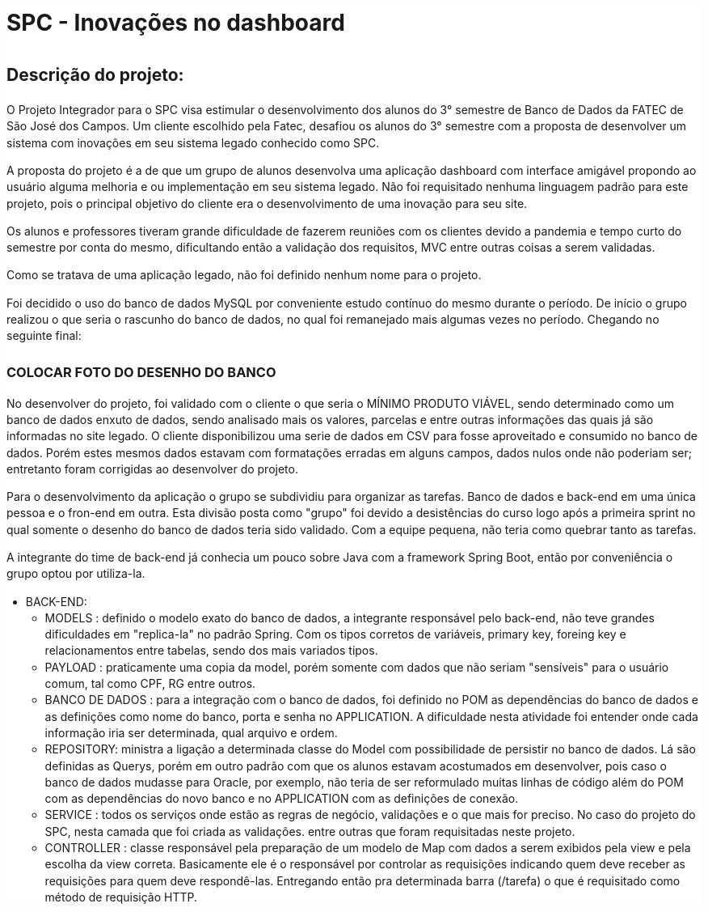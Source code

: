 # SPC - Inovações no dashboard

## Descrição do projeto:

O Projeto Integrador para o SPC visa estimular o desenvolvimento dos alunos do 3° semestre de Banco de Dados da FATEC de São José dos Campos. Um cliente escolhido pela Fatec, desafiou os alunos do 3° semestre com a proposta de desenvolver um sistema com inovações em seu sistema legado conhecido como SPC. 

A proposta do projeto é a de que um grupo de alunos desenvolva uma aplicação dashboard com interface amigável propondo ao usuário alguma melhoria e ou implementação em seu sistema legado. Não foi requisitado nenhuma linguagem padrão para este projeto, pois o principal objetivo do cliente era o desenvolvimento de uma inovação para seu site.

Os alunos e professores tiveram grande dificuldade de fazerem reuniões com os clientes devido a pandemia e tempo curto do semestre por conta do mesmo, dificultando então a validação dos requisitos, MVC entre outras coisas a serem validadas.

Como se tratava de uma aplicação legado, não foi definido nenhum nome para o projeto.

Foi decidido o uso do banco de dados MySQL por conveniente estudo contínuo do mesmo durante o período. De início o grupo realizou o que seria o rascunho do banco de dados, no qual foi remanejado mais algumas vezes no período. Chegando no seguinte final: 

### COLOCAR FOTO DO DESENHO DO BANCO 

No desenvolver do projeto, foi validado com o cliente o que seria o MÍNIMO PRODUTO VIÁVEL, sendo determinado como um banco de dados enxuto de dados, sendo analisado mais os valores, parcelas e entre outras informações das quais já são informadas no site legado. O cliente disponibilizou uma serie de dados em CSV para fosse aproveitado e consumido no banco de dados. Porém estes mesmos dados estavam com formatações erradas em alguns campos, dados nulos onde não poderiam ser; entretanto foram corrigidas ao desenvolver do projeto.

Para o desenvolvimento da aplicação o grupo se subdividiu para organizar as tarefas. Banco de dados e back-end em uma única pessoa e o fron-end em outra. Esta divisão posta como "grupo" foi devido a desistências do curso logo após a primeira sprint no qual somente o desenho do banco de dados teria sido validado. Com a equipe pequena, não teria como quebrar tanto as tarefas.

A integrante do time de back-end já conhecia um pouco sobre Java com a framework Spring Boot, então por conveniência o grupo optou por utiliza-la.

- BACK-END: 
    - MODELS : definido o modelo exato do banco de dados, a integrante responsável pelo back-end, não teve grandes dificuldades em "replica-la" no padrão Spring. Com os tipos corretos de variáveis, primary key, foreing key e relacionamentos entre tabelas, sendo dos mais variados tipos.
    - PAYLOAD : praticamente uma copia da model, porém somente com dados que não seriam "sensíveis" para o usuário comum, tal como CPF, RG entre outros.
    - BANCO DE DADOS : para a integração com o banco de dados, foi definido no POM as dependências do banco de dados e as definições como nome do banco, porta e senha no APPLICATION. A dificuldade nesta atividade foi entender onde cada informação iria ser determinada, qual arquivo e ordem.
    - REPOSITORY: ministra a ligação a determinada classe do Model com possibilidade de persistir no banco de dados. Lá são definidas as Querys, porém em outro padrão com que os alunos estavam acostumados em desenvolver, pois caso o banco de dados mudasse para Oracle, por exemplo, não teria de ser reformulado muitas linhas de código além do POM com as dependências do novo banco e no APPLICATION com as definições de conexão.
    -  SERVICE : todos os serviços onde estão as regras de negócio, validações e o que mais for preciso. No caso do projeto do SPC, nesta camada que foi criada as validações. 
     entre outras que foram requisitadas neste projeto.
    - CONTROLLER : classe responsável pela preparação de um modelo de Map com dados a serem exibidos pela view e pela escolha da view correta. Basicamente ele é o responsável por controlar as requisições indicando quem deve receber as requisições para quem deve respondê-las. Entregando então pra determinada barra (/tarefa) o que é requisitado como método de requisição HTTP.
    
